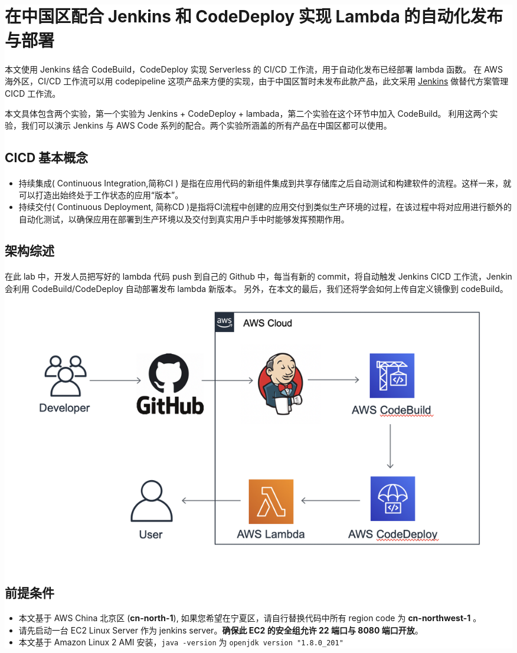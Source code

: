 
# 在中国区配合 Jenkins 和 CodeDeploy 实现 Lambda 的自动化发布与部署

本文使用 Jenkins 结合 CodeBuild，CodeDeploy 实现 Serverless 的 CI/CD 工作流，用于自动化发布已经部署 lambda 函数。
在 AWS 海外区，CI/CD 工作流可以用 codepipeline 这项产品来方便的实现，由于中国区暂时未发布此款产品，此文采用 [Jenkins](https://jenkins.io/zh/) 做替代方案管理 CICD 工作流。

本文具体包含两个实验，第一个实验为 Jenkins + CodeDeploy + lambada，第二个实验在这个环节中加入 CodeBuild。
利用这两个实验，我们可以演示 Jenkins 与 AWS Code 系列的配合。两个实验所涵盖的所有产品在中国区都可以使用。

## CICD 基本概念   
- 持续集成( Continuous Integration,简称CI ) 是指在应用代码的新组件集成到共享存储库之后自动测试和构建软件的流程。这样一来，就可以打造出始终处于工作状态的应用“版本”。
- 持续交付( Continuous Deployment, 简称CD )是指将CI流程中创建的应用交付到类似生产环境的过程，在该过程中将对应用进行额外的自动化测试，以确保应用在部署到生产环境以及交付到真实用户手中时能够发挥预期作用。

## 架构综述   
在此 lab 中，开发人员把写好的 lambda 代码 push 到自己的 Github 中，每当有新的 commit，将自动触发 Jenkins CICD 工作流，Jenkin 会利用 CodeBuild/CodeDeploy 自动部署发布 lambda 新版本。
另外，在本文的最后，我们还将学会如何上传自定义镜像到 codeBuild。     
![](img/architecture.png)

## 前提条件   
- 本文基于 AWS China 北京区 (**cn-north-1**), 如果您希望在宁夏区，请自行替换代码中所有 region code 为 **cn-northwest-1** 。
- 请先启动一台 EC2 Linux Server 作为 jenkins server。**确保此 EC2 的安全组允许 22 端口与 8080 端口开放**。
- 本文基于 Amazon Linux 2 AMI 安装，```java -version``` 为 ```openjdk version "1.8.0_201"```
